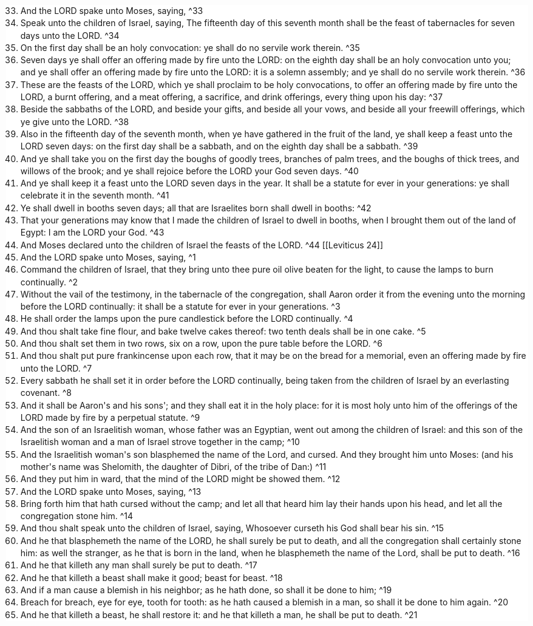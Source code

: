  33. And the LORD spake unto Moses, saying, ^33
 34. Speak unto the children of Israel, saying, The fifteenth day of this seventh month shall be the feast of tabernacles for seven days unto the LORD. ^34
 35. On the first day shall be an holy convocation: ye shall do no servile work therein. ^35
 36. Seven days ye shall offer an offering made by fire unto the LORD: on the eighth day shall be an holy convocation unto you; and ye shall offer an offering made by fire unto the LORD: it is a solemn assembly; and ye shall do no servile work therein. ^36
 37. These are the feasts of the LORD, which ye shall proclaim to be holy convocations, to offer an offering made by fire unto the LORD, a burnt offering, and a meat offering, a sacrifice, and drink offerings, every thing upon his day: ^37
 38. Beside the sabbaths of the LORD, and beside your gifts, and beside all your vows, and beside all your freewill offerings, which ye give unto the LORD. ^38
 39. Also in the fifteenth day of the seventh month, when ye have gathered in the fruit of the land, ye shall keep a feast unto the LORD seven days: on the first day shall be a sabbath, and on the eighth day shall be a sabbath. ^39
 40. And ye shall take you on the first day the boughs of goodly trees, branches of palm trees, and the boughs of thick trees, and willows of the brook; and ye shall rejoice before the LORD your God seven days. ^40
 41. And ye shall keep it a feast unto the LORD seven days in the year. It shall be a statute for ever in your generations: ye shall celebrate it in the seventh month. ^41
 42. Ye shall dwell in booths seven days; all that are Israelites born shall dwell in booths: ^42
 43. That your generations may know that I made the children of Israel to dwell in booths, when I brought them out of the land of Egypt: I am the LORD your God. ^43
 44. And Moses declared unto the children of Israel the feasts of the LORD. ^44
 [[Leviticus 24]]
 1. And the LORD spake unto Moses, saying, ^1
 2. Command the children of Israel, that they bring unto thee pure oil olive beaten for the light, to cause the lamps to burn continually. ^2
 3. Without the vail of the testimony, in the tabernacle of the congregation, shall Aaron order it from the evening unto the morning before the LORD continually: it shall be a statute for ever in your generations. ^3
 4. He shall order the lamps upon the pure candlestick before the LORD continually. ^4
 5. And thou shalt take fine flour, and bake twelve cakes thereof: two tenth deals shall be in one cake. ^5
 6. And thou shalt set them in two rows, six on a row, upon the pure table before the LORD. ^6
 7. And thou shalt put pure frankincense upon each row, that it may be on the bread for a memorial, even an offering made by fire unto the LORD. ^7
 8. Every sabbath he shall set it in order before the LORD continually, being taken from the children of Israel by an everlasting covenant. ^8
 9. And it shall be Aaron's and his sons'; and they shall eat it in the holy place: for it is most holy unto him of the offerings of the LORD made by fire by a perpetual statute. ^9
 10. And the son of an Israelitish woman, whose father was an Egyptian, went out among the children of Israel: and this son of the Israelitish woman and a man of Israel strove together in the camp; ^10
 11. And the Israelitish woman's son blasphemed the name of the Lord, and cursed. And they brought him unto Moses: (and his mother's name was Shelomith, the daughter of Dibri, of the tribe of Dan:) ^11
 12. And they put him in ward, that the mind of the LORD might be showed them. ^12
 13. And the LORD spake unto Moses, saying, ^13
 14. Bring forth him that hath cursed without the camp; and let all that heard him lay their hands upon his head, and let all the congregation stone him. ^14
 15. And thou shalt speak unto the children of Israel, saying, Whosoever curseth his God shall bear his sin. ^15
 16. And he that blasphemeth the name of the LORD, he shall surely be put to death, and all the congregation shall certainly stone him: as well the stranger, as he that is born in the land, when he blasphemeth the name of the Lord, shall be put to death. ^16
 17. And he that killeth any man shall surely be put to death. ^17
 18. And he that killeth a beast shall make it good; beast for beast. ^18
 19. And if a man cause a blemish in his neighbor; as he hath done, so shall it be done to him; ^19
 20. Breach for breach, eye for eye, tooth for tooth: as he hath caused a blemish in a man, so shall it be done to him again. ^20
 21. And he that killeth a beast, he shall restore it: and he that killeth a man, he shall be put to death. ^21